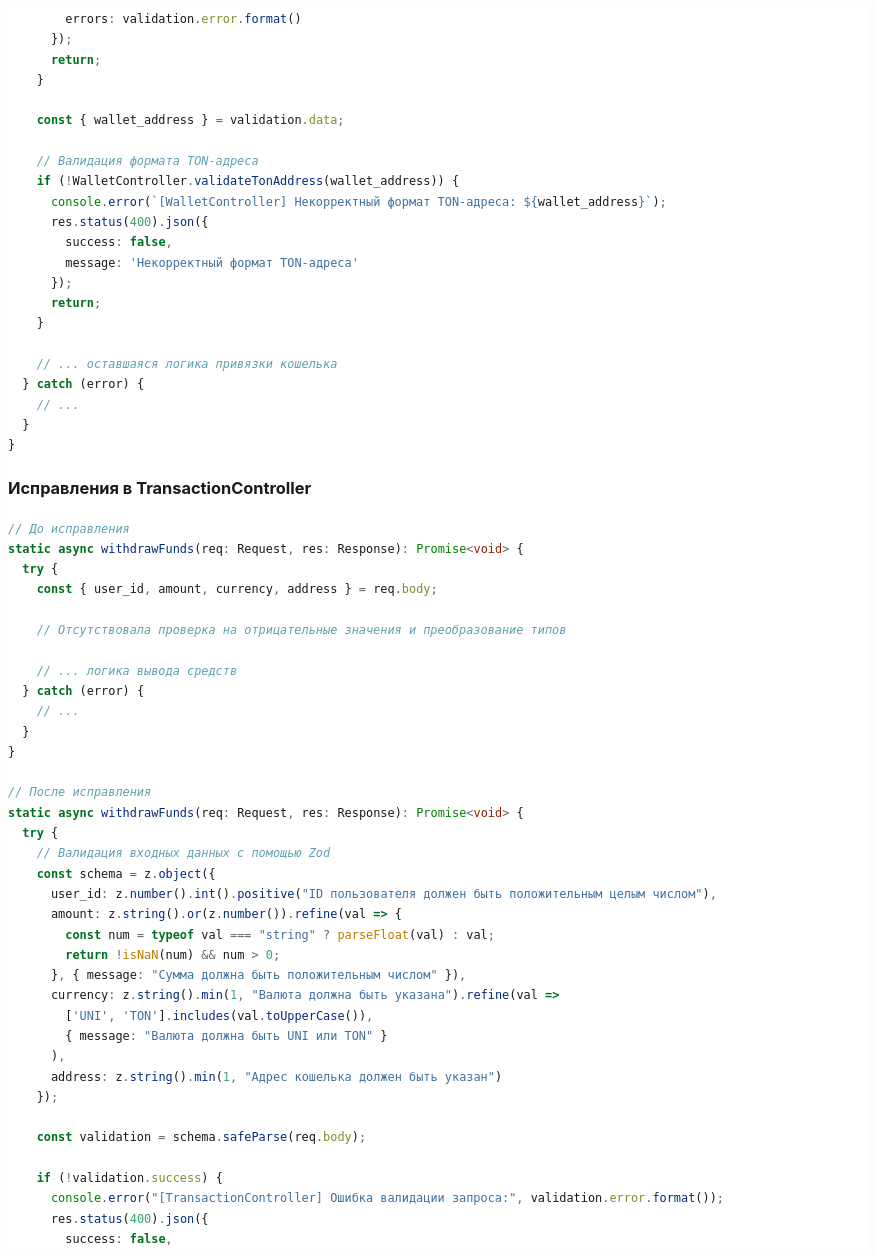 ```typescript
        errors: validation.error.format()
      });
      return;
    }
    
    const { wallet_address } = validation.data;
    
    // Валидация формата TON-адреса
    if (!WalletController.validateTonAddress(wallet_address)) {
      console.error(`[WalletController] Некорректный формат TON-адреса: ${wallet_address}`);
      res.status(400).json({
        success: false,
        message: 'Некорректный формат TON-адреса'
      });
      return;
    }
    
    // ... оставшаяся логика привязки кошелька
  } catch (error) {
    // ...
  }
}
```

### Исправления в TransactionController
```typescript
// До исправления
static async withdrawFunds(req: Request, res: Response): Promise<void> {
  try {
    const { user_id, amount, currency, address } = req.body;
    
    // Отсутствовала проверка на отрицательные значения и преобразование типов
    
    // ... логика вывода средств
  } catch (error) {
    // ...
  }
}

// После исправления
static async withdrawFunds(req: Request, res: Response): Promise<void> {
  try {
    // Валидация входных данных с помощью Zod
    const schema = z.object({
      user_id: z.number().int().positive("ID пользователя должен быть положительным целым числом"),
      amount: z.string().or(z.number()).refine(val => {
        const num = typeof val === "string" ? parseFloat(val) : val;
        return !isNaN(num) && num > 0;
      }, { message: "Сумма должна быть положительным числом" }),
      currency: z.string().min(1, "Валюта должна быть указана").refine(val => 
        ['UNI', 'TON'].includes(val.toUpperCase()), 
        { message: "Валюта должна быть UNI или TON" }
      ),
      address: z.string().min(1, "Адрес кошелька должен быть указан")
    });
    
    const validation = schema.safeParse(req.body);
    
    if (!validation.success) {
      console.error("[TransactionController] Ошибка валидации запроса:", validation.error.format());
      res.status(400).json({
        success: false,
```